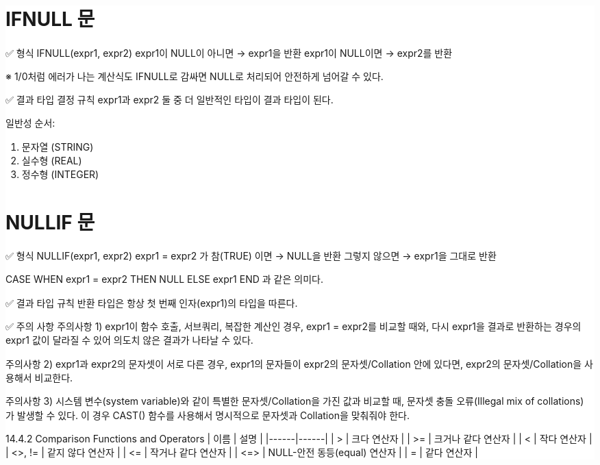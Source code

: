 
# IFNULL 문

✅ 형식
IFNULL(expr1, expr2)
expr1이 NULL이 아니면 → expr1을 반환
expr1이 NULL이면 → expr2를 반환

※ 1/0처럼 에러가 나는 계산식도 IFNULL로 감싸면 NULL로 처리되어 안전하게 넘어갈 수 있다.

✅ 결과 타입 결정 규칙
expr1과 expr2 둘 중 더 일반적인 타입이 결과 타입이 된다.

일반성 순서:
1. 문자열 (STRING)
2. 실수형 (REAL)
3. 정수형 (INTEGER)


# NULLIF 문

✅ 형식
NULLIF(expr1, expr2)
expr1 = expr2 가 참(TRUE) 이면 → NULL을 반환
그렇지 않으면 → expr1을 그대로 반환

CASE WHEN expr1 = expr2 THEN NULL ELSE expr1 END 과 같은 의미다.

✅ 결과 타입 규칙
반환 타입은 항상 첫 번째 인자(expr1)의 타입을 따른다.

✅ 주의 사항
주의사항 1)
expr1이 함수 호출, 서브쿼리, 복잡한 계산인 경우,
expr1 = expr2를 비교할 때와, 다시 expr1을 결과로 반환하는 경우의 expr1 값이 달라질 수 있어
의도치 않은 결과가 나타날 수 있다.

주의사항 2)
expr1과 expr2의 문자셋이 서로 다른 경우, 
expr1의 문자들이 expr2의 문자셋/Collation 안에 있다면,
expr2의 문자셋/Collation을 사용해서 비교한다.

주의사항 3)
시스템 변수(system variable)와 같이 특별한 문자셋/Collation을 가진 값과 비교할 때,
문자셋 충돌 오류(Illegal mix of collations) 가 발생할 수 있다.
이 경우 CAST() 함수를 사용해서 명시적으로 문자셋과 Collation을 맞춰줘야 한다.



14.4.2 Comparison Functions and Operators
| 이름 | 설명 |
|------|------|
| > | 크다 연산자 |
| >= | 크거나 같다 연산자 |
| < | 작다 연산자 |
| <>, != | 같지 않다 연산자 |
| <= | 작거나 같다 연산자 |
| <=> | NULL-안전 동등(equal) 연산자 |
| = | 같다 연산자 |
